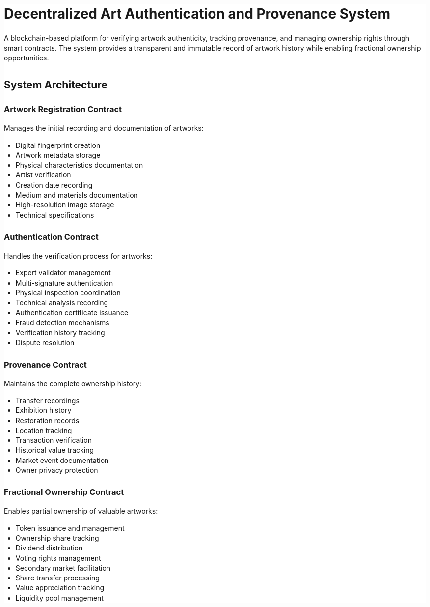 # Decentralized Art Authentication and Provenance System

A blockchain-based platform for verifying artwork authenticity, tracking provenance, and managing ownership rights through smart contracts. The system provides a transparent and immutable record of artwork history while enabling fractional ownership opportunities.

## System Architecture

### Artwork Registration Contract
Manages the initial recording and documentation of artworks:
- Digital fingerprint creation
- Artwork metadata storage
- Physical characteristics documentation
- Artist verification
- Creation date recording
- Medium and materials documentation
- High-resolution image storage
- Technical specifications

### Authentication Contract
Handles the verification process for artworks:
- Expert validator management
- Multi-signature authentication
- Physical inspection coordination
- Technical analysis recording
- Authentication certificate issuance
- Fraud detection mechanisms
- Verification history tracking
- Dispute resolution

### Provenance Contract
Maintains the complete ownership history:
- Transfer recordings
- Exhibition history
- Restoration records
- Location tracking
- Transaction verification
- Historical value tracking
- Market event documentation
- Owner privacy protection

### Fractional Ownership Contract
Enables partial ownership of valuable artworks:
- Token issuance and management
- Ownership share tracking
- Dividend distribution
- Voting rights management
- Secondary market facilitation
- Share transfer processing
- Value appreciation tracking
- Liquidity pool management

